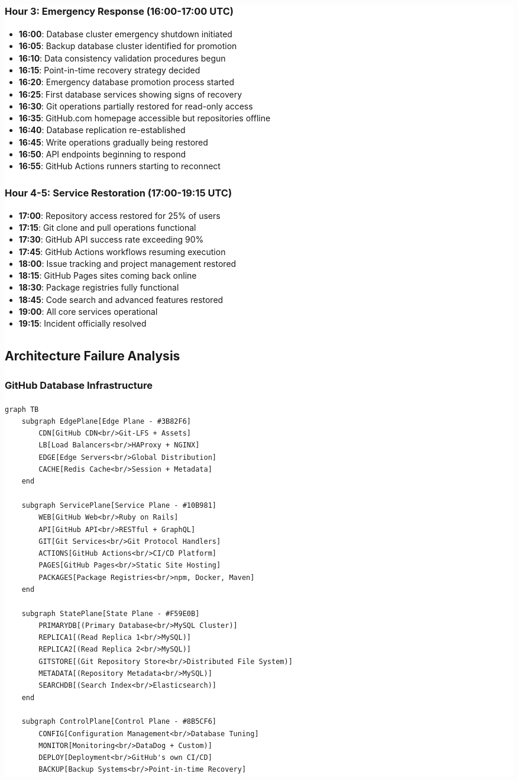 ### Hour 3: Emergency Response (16:00-17:00 UTC)
- **16:00**: Database cluster emergency shutdown initiated
- **16:05**: Backup database cluster identified for promotion
- **16:10**: Data consistency validation procedures begun
- **16:15**: Point-in-time recovery strategy decided
- **16:20**: Emergency database promotion process started
- **16:25**: First database services showing signs of recovery
- **16:30**: Git operations partially restored for read-only access
- **16:35**: GitHub.com homepage accessible but repositories offline
- **16:40**: Database replication re-established
- **16:45**: Write operations gradually being restored
- **16:50**: API endpoints beginning to respond
- **16:55**: GitHub Actions runners starting to reconnect

### Hour 4-5: Service Restoration (17:00-19:15 UTC)
- **17:00**: Repository access restored for 25% of users
- **17:15**: Git clone and pull operations functional
- **17:30**: GitHub API success rate exceeding 90%
- **17:45**: GitHub Actions workflows resuming execution
- **18:00**: Issue tracking and project management restored
- **18:15**: GitHub Pages sites coming back online
- **18:30**: Package registries fully functional
- **18:45**: Code search and advanced features restored
- **19:00**: All core services operational
- **19:15**: Incident officially resolved

## Architecture Failure Analysis

### GitHub Database Infrastructure

```mermaid
graph TB
    subgraph EdgePlane[Edge Plane - #3B82F6]
        CDN[GitHub CDN<br/>Git-LFS + Assets]
        LB[Load Balancers<br/>HAProxy + NGINX]
        EDGE[Edge Servers<br/>Global Distribution]
        CACHE[Redis Cache<br/>Session + Metadata]
    end

    subgraph ServicePlane[Service Plane - #10B981]
        WEB[GitHub Web<br/>Ruby on Rails]
        API[GitHub API<br/>RESTful + GraphQL]
        GIT[Git Services<br/>Git Protocol Handlers]
        ACTIONS[GitHub Actions<br/>CI/CD Platform]
        PAGES[GitHub Pages<br/>Static Site Hosting]
        PACKAGES[Package Registries<br/>npm, Docker, Maven]
    end

    subgraph StatePlane[State Plane - #F59E0B]
        PRIMARYDB[(Primary Database<br/>MySQL Cluster)]
        REPLICA1[(Read Replica 1<br/>MySQL)]
        REPLICA2[(Read Replica 2<br/>MySQL)]
        GITSTORE[(Git Repository Store<br/>Distributed File System)]
        METADATA[(Repository Metadata<br/>MySQL)]
        SEARCHDB[(Search Index<br/>Elasticsearch)]
    end

    subgraph ControlPlane[Control Plane - #8B5CF6]
        CONFIG[Configuration Management<br/>Database Tuning]
        MONITOR[Monitoring<br/>DataDog + Custom)]
        DEPLOY[Deployment<br/>GitHub's own CI/CD]
        BACKUP[Backup Systems<br/>Point-in-time Recovery]
```